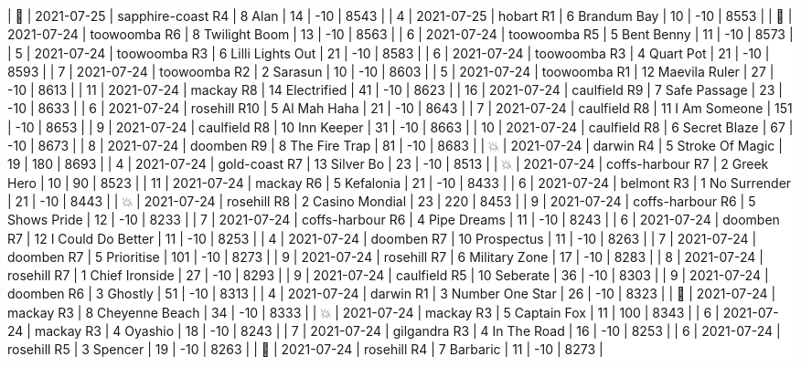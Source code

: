 | :3rd_place_medal: | 2021-07-25 | sapphire-coast R4 | 8 Alan               |     14 |      -10 |     8543 |
| 4                 | 2021-07-25 | hobart R1         | 6 Brandum Bay        |     10 |      -10 |     8553 |
| :2nd_place_medal: | 2021-07-24 | toowoomba R6      | 8 Twilight Boom      |     13 |      -10 |     8563 |
| 6                 | 2021-07-24 | toowoomba R5      | 5 Bent Benny         |     11 |      -10 |     8573 |
| 5                 | 2021-07-24 | toowoomba R3      | 6 Lilli Lights Out   |     21 |      -10 |     8583 |
| 6                 | 2021-07-24 | toowoomba R3      | 4 Quart Pot          |     21 |      -10 |     8593 |
| 7                 | 2021-07-24 | toowoomba R2      | 2 Sarasun            |     10 |      -10 |     8603 |
| 5                 | 2021-07-24 | toowoomba R1      | 12 Maevila Ruler     |     27 |      -10 |     8613 |
| 11                | 2021-07-24 | mackay R8         | 14 Electrified       |     41 |      -10 |     8623 |
| 16                | 2021-07-24 | caulfield R9      | 7 Safe Passage       |     23 |      -10 |     8633 |
| 6                 | 2021-07-24 | rosehill R10      | 5 Al Mah Haha        |     21 |      -10 |     8643 |
| 7                 | 2021-07-24 | caulfield R8      | 11 I Am Someone      |    151 |      -10 |     8653 |
| 9                 | 2021-07-24 | caulfield R8      | 10 Inn Keeper        |     31 |      -10 |     8663 |
| 10                | 2021-07-24 | caulfield R8      | 6 Secret Blaze       |     67 |      -10 |     8673 |
| 8                 | 2021-07-24 | doomben R9        | 8 The Fire Trap      |     81 |      -10 |     8683 |
| :boom:            | 2021-07-24 | darwin R4         | 5 Stroke Of Magic    |     19 |      180 |     8693 |
| 4                 | 2021-07-24 | gold-coast R7     | 13 Silver Bo         |     23 |      -10 |     8513 |
| :boom:            | 2021-07-24 | coffs-harbour R7  | 2 Greek Hero         |     10 |       90 |     8523 |
| 11                | 2021-07-24 | mackay R6         | 5 Kefalonia          |     21 |      -10 |     8433 |
| 6                 | 2021-07-24 | belmont R3        | 1 No Surrender       |     21 |      -10 |     8443 |
| :boom:            | 2021-07-24 | rosehill R8       | 2 Casino Mondial     |     23 |      220 |     8453 |
| 9                 | 2021-07-24 | coffs-harbour R6  | 5 Shows Pride        |     12 |      -10 |     8233 |
| 7                 | 2021-07-24 | coffs-harbour R6  | 4 Pipe Dreams        |     11 |      -10 |     8243 |
| 6                 | 2021-07-24 | doomben R7        | 12 I Could Do Better |     11 |      -10 |     8253 |
| 4                 | 2021-07-24 | doomben R7        | 10 Prospectus        |     11 |      -10 |     8263 |
| 7                 | 2021-07-24 | doomben R7        | 5 Prioritise         |    101 |      -10 |     8273 |
| 9                 | 2021-07-24 | rosehill R7       | 6 Military Zone      |     17 |      -10 |     8283 |
| 8                 | 2021-07-24 | rosehill R7       | 1 Chief Ironside     |     27 |      -10 |     8293 |
| 9                 | 2021-07-24 | caulfield R5      | 10 Seberate          |     36 |      -10 |     8303 |
| 9                 | 2021-07-24 | doomben R6        | 3 Ghostly            |     51 |      -10 |     8313 |
| 4                 | 2021-07-24 | darwin R1         | 3 Number One Star    |     26 |      -10 |     8323 |
| :2nd_place_medal: | 2021-07-24 | mackay R3         | 8 Cheyenne Beach     |     34 |      -10 |     8333 |
| :boom:            | 2021-07-24 | mackay R3         | 5 Captain Fox        |     11 |      100 |     8343 |
| 6                 | 2021-07-24 | mackay R3         | 4 Oyashio            |     18 |      -10 |     8243 |
| 7                 | 2021-07-24 | gilgandra R3      | 4 In The Road        |     16 |      -10 |     8253 |
| 6                 | 2021-07-24 | rosehill R5       | 3 Spencer            |     19 |      -10 |     8263 |
| :3rd_place_medal: | 2021-07-24 | rosehill R4       | 7 Barbaric           |     11 |      -10 |     8273 |